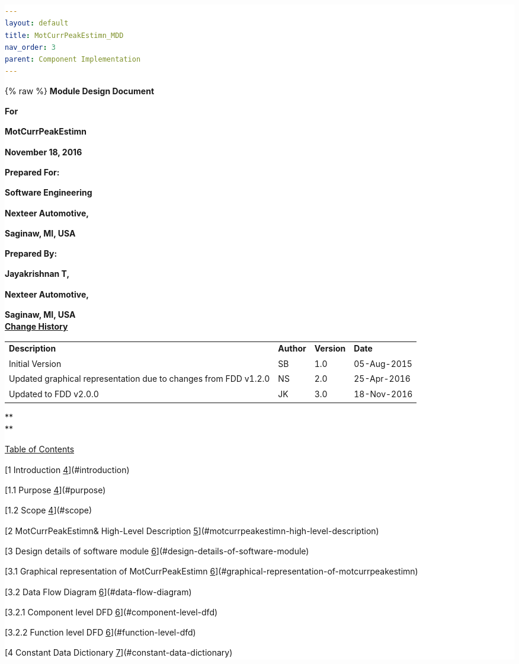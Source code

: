```yaml
---
layout: default
title: MotCurrPeakEstimn_MDD
nav_order: 3
parent: Component Implementation
---
```

{% raw %}
**Module Design Document**

**For**

**MotCurrPeakEstimn**

**November 18, 2016**

**Prepared For:**

**Software Engineering**

**Nexteer Automotive,**

**Saginaw, MI, USA**

**Prepared By:**

**Jayakrishnan T,**

**Nexteer Automotive,**

**Saginaw, MI, USA  
<u>Change History</u>**

|                                                                 |            |             |             |
|------------------------|---------------------|--------------|--------------|
| **Description**                                                 | **Author** | **Version** | **Date**    |
| Initial Version                                                 | SB         | 1.0         | 05-Aug-2015 |
| Updated graphical representation due to changes from FDD v1.2.0 | NS         | 2.0         | 25-Apr-2016 |
| Updated to FDD v2.0.0                                           | JK         | 3.0         | 18-Nov-2016 |

**  
**

<u>Table of Contents</u>

[1 Introduction [4](#introduction)](#introduction)

[1.1 Purpose [4](#purpose)](#purpose)

[1.2 Scope [4](#scope)](#scope)

[2 MotCurrPeakEstimn& High-Level Description
[5](#motcurrpeakestimn-high-level-description)](#motcurrpeakestimn-high-level-description)

[3 Design details of software module
[6](#design-details-of-software-module)](#design-details-of-software-module)

[3.1 Graphical representation of MotCurrPeakEstimn
[6](#graphical-representation-of-motcurrpeakestimn)](#graphical-representation-of-motcurrpeakestimn)

[3.2 Data Flow Diagram [6](#data-flow-diagram)](#data-flow-diagram)

[3.2.1 Component level DFD
[6](#component-level-dfd)](#component-level-dfd)

[3.2.2 Function level DFD [6](#function-level-dfd)](#function-level-dfd)

[4 Constant Data Dictionary
[7](#constant-data-dictionary)](#constant-data-dictionary)
